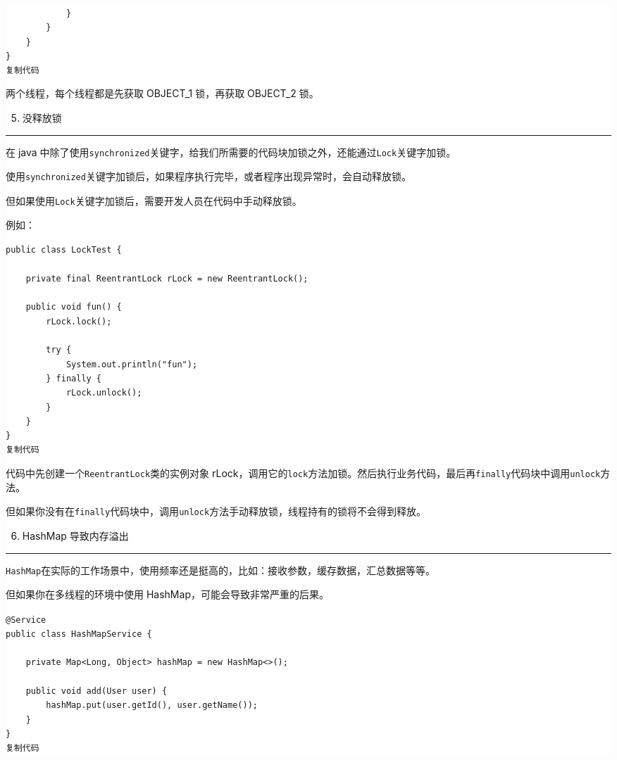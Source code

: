 ```
            }
        }
    }
}
复制代码
```

两个线程，每个线程都是先获取 OBJECT_1 锁，再获取 OBJECT_2 锁。

5. 没释放锁
-------

在 java 中除了使用`synchronized`关键字，给我们所需要的代码块加锁之外，还能通过`Lock`关键字加锁。

使用`synchronized`关键字加锁后，如果程序执行完毕，或者程序出现异常时，会自动释放锁。

但如果使用`Lock`关键字加锁后，需要开发人员在代码中手动释放锁。

例如：

```
public class LockTest {

    private final ReentrantLock rLock = new ReentrantLock();

    public void fun() {
        rLock.lock();

        try {
            System.out.println("fun");
        } finally {
            rLock.unlock();
        }
    }
}
复制代码
```

代码中先创建一个`ReentrantLock`类的实例对象 rLock，调用它的`lock`方法加锁。然后执行业务代码，最后再`finally`代码块中调用`unlock`方法。

但如果你没有在`finally`代码块中，调用`unlock`方法手动释放锁，线程持有的锁将不会得到释放。

6. HashMap 导致内存溢出
-----------------

`HashMap`在实际的工作场景中，使用频率还是挺高的，比如：接收参数，缓存数据，汇总数据等等。

但如果你在多线程的环境中使用 HashMap，可能会导致非常严重的后果。

```
@Service
public class HashMapService {

    private Map<Long, Object> hashMap = new HashMap<>();

    public void add(User user) {
        hashMap.put(user.getId(), user.getName());
    }
}
复制代码
```
